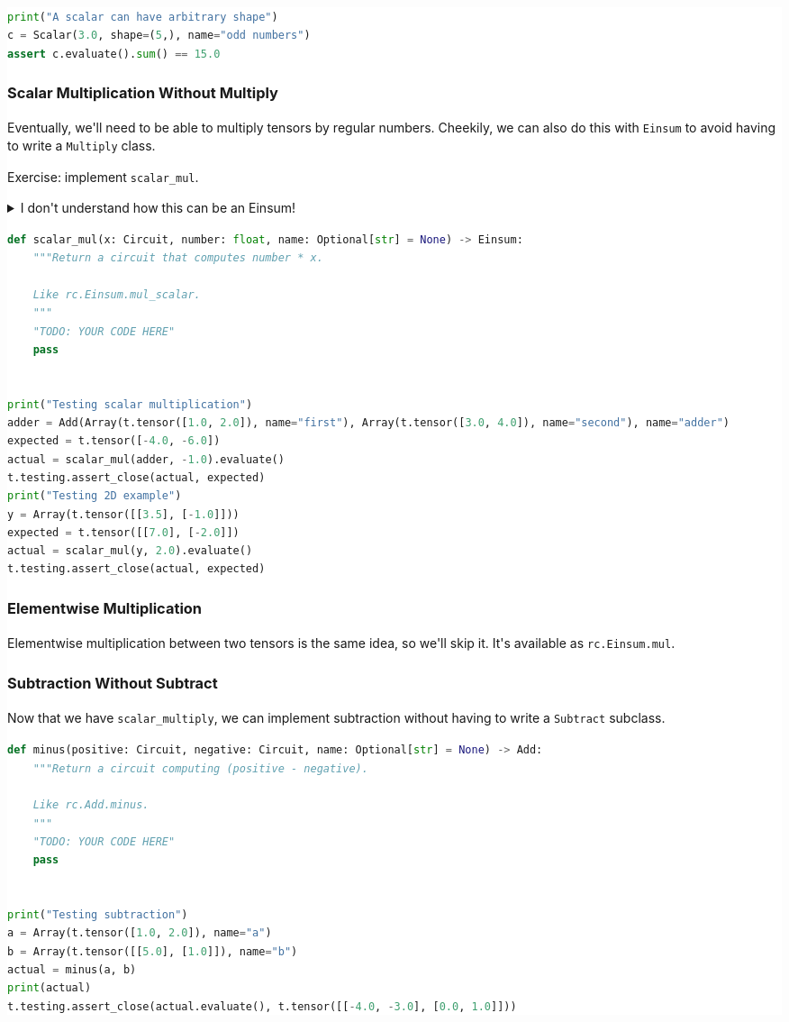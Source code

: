 ```python
print("A scalar can have arbitrary shape")
c = Scalar(3.0, shape=(5,), name="odd numbers")
assert c.evaluate().sum() == 15.0

```

### Scalar Multiplication Without Multiply

Eventually, we'll need to be able to multiply tensors by regular numbers. Cheekily, we can also do this with `Einsum` to avoid having to write a `Multiply` class.

Exercise: implement `scalar_mul`.

<details><summary>I don't understand how this can be an Einsum!</summary></details>


```python
def scalar_mul(x: Circuit, number: float, name: Optional[str] = None) -> Einsum:
    """Return a circuit that computes number * x.

    Like rc.Einsum.mul_scalar.
    """
    "TODO: YOUR CODE HERE"
    pass


print("Testing scalar multiplication")
adder = Add(Array(t.tensor([1.0, 2.0]), name="first"), Array(t.tensor([3.0, 4.0]), name="second"), name="adder")
expected = t.tensor([-4.0, -6.0])
actual = scalar_mul(adder, -1.0).evaluate()
t.testing.assert_close(actual, expected)
print("Testing 2D example")
y = Array(t.tensor([[3.5], [-1.0]]))
expected = t.tensor([[7.0], [-2.0]])
actual = scalar_mul(y, 2.0).evaluate()
t.testing.assert_close(actual, expected)

```

### Elementwise Multiplication

Elementwise multiplication between two tensors is the same idea, so we'll skip it. It's available as `rc.Einsum.mul`.

### Subtraction Without Subtract

Now that we have `scalar_multiply`, we can implement subtraction without having to write a `Subtract` subclass.


```python
def minus(positive: Circuit, negative: Circuit, name: Optional[str] = None) -> Add:
    """Return a circuit computing (positive - negative).

    Like rc.Add.minus.
    """
    "TODO: YOUR CODE HERE"
    pass


print("Testing subtraction")
a = Array(t.tensor([1.0, 2.0]), name="a")
b = Array(t.tensor([[5.0], [1.0]]), name="b")
actual = minus(a, b)
print(actual)
t.testing.assert_close(actual.evaluate(), t.tensor([[-4.0, -3.0], [0.0, 1.0]]))
```